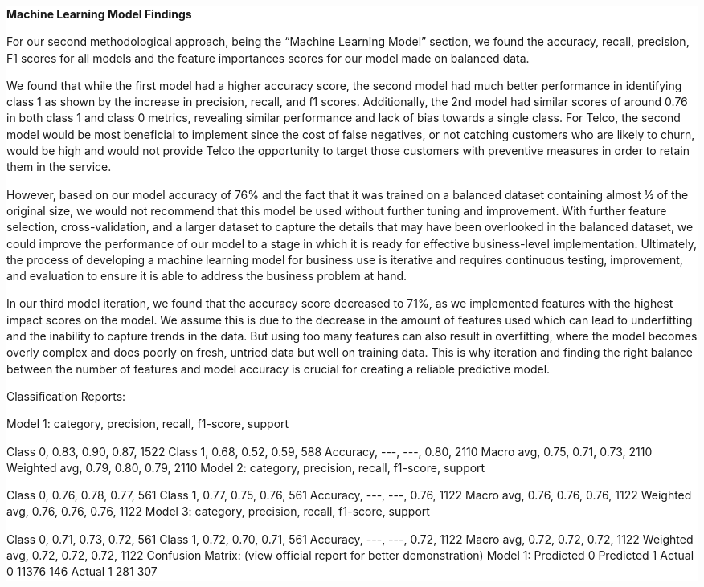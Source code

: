 **Machine Learning Model Findings**

For our second methodological approach, being the “Machine Learning Model” section, we found the accuracy, recall, precision, F1 scores for all models and the feature importances scores for our model made on balanced data.

We found that while the first model had a higher accuracy score, the second model had much better performance in identifying class 1 as shown by the increase in precision, recall, and f1 scores. Additionally, the 2nd model had similar scores of around 0.76 in both class 1 and class 0 metrics, revealing similar performance and lack of bias towards a single class. For Telco, the second model would be most beneficial to implement since the cost of false negatives, or not catching customers who are likely to churn, would be high and would not provide Telco the opportunity to target those customers with preventive measures in order to retain them in the service.

However, based on our model accuracy of 76% and the fact that it was trained on a balanced dataset containing almost ½ of the original size, we would not recommend that this model be used without further tuning and improvement. With further feature selection, cross-validation, and a larger dataset to capture the details that may have been overlooked in the balanced dataset, we could improve the performance of our model to a stage in which it is ready for effective business-level implementation. Ultimately, the process of developing a machine learning model for business use is iterative and requires continuous testing, improvement, and evaluation to ensure it is able to address the business problem at hand.

In our third model iteration, we found that the accuracy score decreased to 71%, as we implemented features with the highest impact scores on the model. We assume this is due to the decrease in the amount of features used which can lead to underfitting and the inability to capture trends in the data. But using too many features can also result in overfitting, where the model becomes overly complex and does poorly on fresh, untried data but well on training data. This is why iteration and finding the right balance between the number of features and model accuracy is crucial for creating a reliable predictive model.

Classification Reports:

Model 1:
category, precision, recall, f1-score, support

Class 0, 0.83, 0.90, 0.87, 1522
Class 1, 0.68, 0.52, 0.59, 588
Accuracy, ---, ---, 0.80, 2110
Macro avg, 0.75, 0.71, 0.73, 2110
Weighted avg, 0.79, 0.80, 0.79, 2110
Model 2:
category, precision, recall, f1-score, support

Class 0, 0.76, 0.78, 0.77, 561
Class 1, 0.77, 0.75, 0.76, 561
Accuracy, ---, ---, 0.76, 1122
Macro avg, 0.76, 0.76, 0.76, 1122
Weighted avg, 0.76, 0.76, 0.76, 1122
Model 3:
category, precision, recall, f1-score, support

Class 0, 0.71, 0.73, 0.72, 561
Class 1, 0.72, 0.70, 0.71, 561
Accuracy, ---, ---, 0.72, 1122
Macro avg, 0.72, 0.72, 0.72, 1122
Weighted avg, 0.72, 0.72, 0.72, 1122
Confusion Matrix:
(view official report for better demonstration)
Model 1:
Predicted 0 Predicted 1 Actual 0 11376 146 Actual 1 281 307
